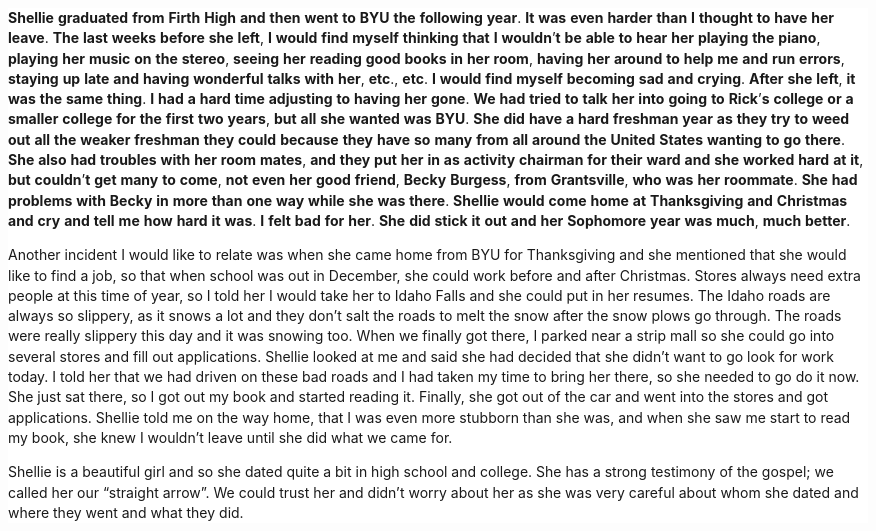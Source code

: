 ****Shellie**** ****graduated**** ****from**** ****Firth**** ****High**** ****and**** ****then**** ****went**** ****to**** ****BYU**** ****the**** ****following**** ****year****.  ****It**** ****was**** ****even**** ****harder**** ****than**** ****I**** ****thought**** ****to**** ****have**** ****her**** ****leave****.  ****The**** ****last**** ****weeks**** ****before**** ****she**** ****left****, ****I**** ****would**** ****find**** ****myself**** ****thinking**** ****that**** ****I**** ****wouldn****’****t**** ****be**** ****able**** ****to**** ****hear**** ****her**** ****playing**** ****the**** ****piano****, ****playing**** ****her**** ****music**** ****on**** ****the**** ****stereo****, ****seeing**** ****her**** ****reading**** ****good**** ****books**** ****in**** ****her**** ****room****, ****having**** ****her**** ****around**** ****to**** ****help**** ****me**** ****and**** ****run**** ****errors****, ****staying**** ****up**** ****late**** ****and**** ****having**** ****wonderful**** ****talks**** ****with**** ****her****, ****etc****., ****etc****.  ****I**** ****would**** ****find**** ****myself**** ****becoming**** ****sad**** ****and**** ****crying****.  ****After**** ****she**** ****left****, ****it**** ****was**** ****the**** ****same**** ****thing****.  ****I**** ****had**** ****a**** ****hard**** ****time**** ****adjusting**** ****to**** ****having**** ****her**** ****gone****.  ****We**** ****had**** ****tried**** ****to**** ****talk**** ****her**** ****into**** ****going**** ****to**** ****Rick****’****s**** ****college**** ****or**** ****a**** ****smaller**** ****college**** ****for**** ****the**** ****first**** ****two**** ****years****, ****but**** ****all**** ****she**** ****wanted**** ****was**** ****BYU****.  ****She**** ****did**** ****have**** ****a**** ****hard**** ****freshman**** ****year**** ****as**** ****they**** ****try**** ****to**** ****weed**** ****out**** ****all**** ****the**** ****weaker**** ****freshman**** ****they**** ****could**** ****because**** ****they**** ****have**** ****so**** ****many**** ****from**** ****all**** ****around**** ****the**** ****United**** ****States**** ****wanting**** ****to**** ****go**** ****there****.  ****She**** ****also**** ****had**** ****troubles**** ****with**** ****her**** ****room**** ****mates****, ****and**** ****they**** ****put**** ****her**** ****in**** ****as**** ****activity**** ****chairman**** ****for**** ****their**** ****ward**** ****and**** ****she**** ****worked**** ****hard**** ****at**** ****it****, ****but**** ****couldn****’****t**** ****get**** ****many**** ****to**** ****come****, ****not**** ****even**** ****her**** ****good**** ****friend****, ****Becky**** ****Burgess****, ****from**** ****Grantsville****, ****who**** ****was**** ****her**** ****roommate****.  ****She**** ****had**** ****problems**** ****with**** ****Becky**** ****in**** ****more**** ****than**** ****one**** ****way**** ****while**** ****she**** ****was**** ****there****.  ****Shellie**** ****would**** ****come**** ****home**** ****at**** ****Thanksgiving**** ****and**** ****Christmas**** ****and**** ****cry**** ****and**** ****tell**** ****me**** ****how**** ****hard**** ****it**** ****was****.  ****I**** ****felt**** ****bad**** ****for**** ****her****.  ****She**** ****did**** ****stick**** ****it**** ****out**** ****and**** ****her**** ****Sophomore**** ****year**** ****was**** ****much****, ****much**** ****better****.

Another incident I would like to relate was when she came home from BYU for Thanksgiving and she mentioned that she would like to find a job, so that when school was out in December, she could work before and after Christmas.  Stores always need extra people at this time of year, so I told her I would take her to Idaho Falls and she could put in her resumes.  The Idaho roads are always so slippery, as it snows a lot and they don’t salt the roads to melt the snow after the snow plows go through.  The roads were really slippery this day and it was snowing too.  When we finally got there, I parked near a strip mall so she could go into several stores and fill out applications.  Shellie looked at me and said she had decided that she didn’t want to go look for work today.  I told her that we had driven on these bad roads and I had taken my time to bring her there, so she needed to go do it now.  She just sat there, so I got out my book and started reading it.  Finally, she got out of the car and went into the stores and got applications.  Shellie told me on the way home, that I was even more stubborn than she was, and when she saw me start to read my book, she knew I wouldn’t leave until she did what we came for.

Shellie is a beautiful girl and so she dated quite a bit in high school and college.  She has a strong testimony of the gospel; we called her our “straight arrow”.  We could trust her and didn’t worry about her as she was very careful about whom she dated and where they went and what they did.
